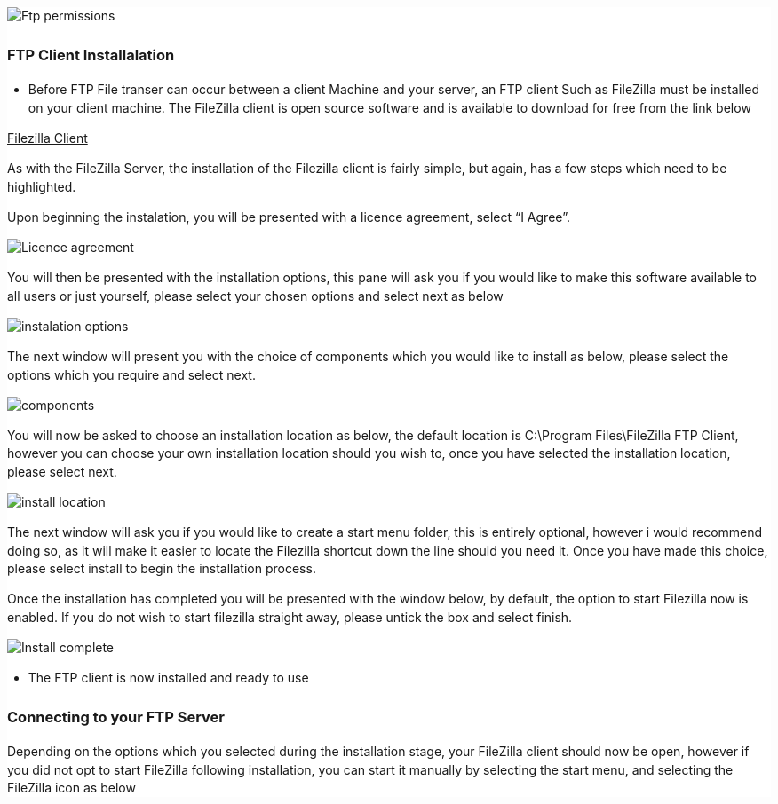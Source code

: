 
![Ftp permissions](Files/ftpserveranduser/shareaddedtrimmed.png)


### FTP Client Installalation

* Before FTP File transer can occur between a client Machine and your server, an FTP client Such as FileZilla must be installed on your client machine.
  The FileZilla client is open source software and is available to download for free from the link below

[Filezilla Client](https://filezilla-project.org/download.php?type=client)

As with the FileZilla Server, the installation of the Filezilla client is fairly simple, but again, has a few steps which need to be highlighted.

Upon beginning the instalation, you will be presented with a licence agreement, select “I Agree”. 

![Licence agreement](Files/ftpclient/installationpane1trimmed.png)

You will then be presented with the installation options, this pane will ask you if you would like to make this software available to all users or just yourself, please select your chosen options and select next as below

![instalation options](Files/ftpclient/installationoptionstrimmed.png)

The next window will present you with the choice of components which you would like to install as below, please select the options which you require and select next.

![components](Files/ftpclient/choosecomponentstrimmed.png)

You will now be asked to choose an installation location as below, the default location is C:\Program Files\FileZilla FTP Client, however you can choose your own installation location should you wish to, once you have selected the installation location, please select next.

![install location](Files/ftpclient/chooseinstalllocationtrimmed.png)

The next window will ask you if you would like to create a start menu folder, this is entirely optional, however i would recommend doing so, as it will make it easier to locate the Filezilla shortcut down the line should you need it. Once you have made this choice, please select install to begin the installation process.

Once the installation has completed you will be presented with the window below, by default, the option to start Filezilla now is enabled. If you do not wish to start filezilla straight away, please untick the box and select finish.

![Install complete](Files/ftpclient/installationcompletetrimmed.png)

* The FTP client is now installed and ready to use


### Connecting to your FTP Server

Depending on the options which you selected during the installation stage, your FileZilla client should now be open, however if you did not opt to start FileZilla following installation, you can start it manually by selecting the start menu, and selecting the FileZilla icon as below
